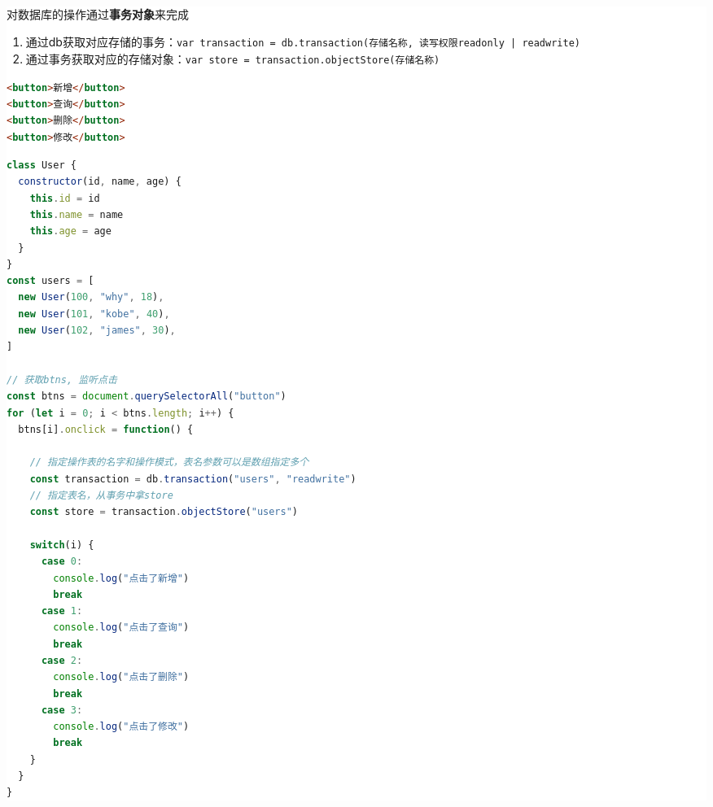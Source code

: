 对数据库的操作通过**事务对象**来完成

1. 通过db获取对应存储的事务：`var transaction = db.transaction(存储名称, 读写权限readonly | readwrite)`
2. 通过事务获取对应的存储对象：`var store = transaction.objectStore(存储名称)`

```html
<button>新增</button>
<button>查询</button>
<button>删除</button>
<button>修改</button>
```

```javascript
class User {
  constructor(id, name, age) {
    this.id = id
    this.name = name
    this.age = age
  }
}
const users = [
  new User(100, "why", 18),
  new User(101, "kobe", 40),
  new User(102, "james", 30),
]

// 获取btns, 监听点击
const btns = document.querySelectorAll("button")
for (let i = 0; i < btns.length; i++) {
  btns[i].onclick = function() {

    // 指定操作表的名字和操作模式，表名参数可以是数组指定多个
    const transaction = db.transaction("users", "readwrite")
    // 指定表名，从事务中拿store
    const store = transaction.objectStore("users")

    switch(i) {
      case 0:
        console.log("点击了新增")
        break
      case 1:
        console.log("点击了查询")
        break
      case 2:
        console.log("点击了删除")
        break
      case 3:
        console.log("点击了修改")
        break
    }
  }
}
```
